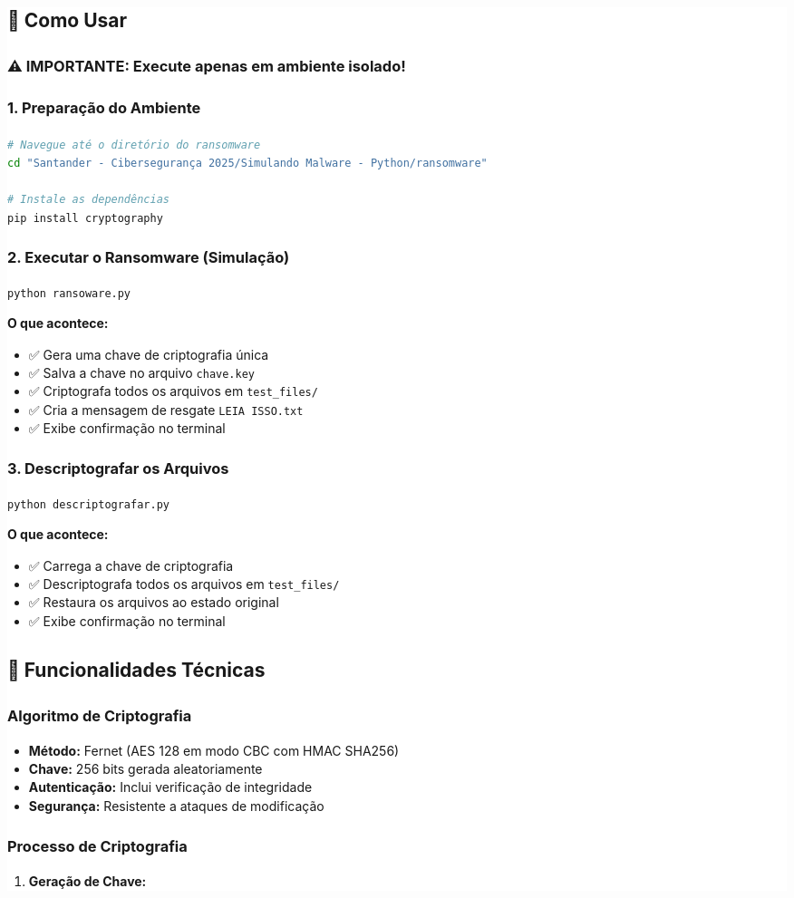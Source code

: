 ## 🚀 Como Usar

### ⚠️ **IMPORTANTE: Execute apenas em ambiente isolado!**

### 1. Preparação do Ambiente

```bash
# Navegue até o diretório do ransomware
cd "Santander - Cibersegurança 2025/Simulando Malware - Python/ransomware"

# Instale as dependências
pip install cryptography
```

### 2. Executar o Ransomware (Simulação)

```bash
python ransoware.py
```

**O que acontece:**

- ✅ Gera uma chave de criptografia única
- ✅ Salva a chave no arquivo `chave.key`
- ✅ Criptografa todos os arquivos em `test_files/`
- ✅ Cria a mensagem de resgate `LEIA ISSO.txt`
- ✅ Exibe confirmação no terminal

### 3. Descriptografar os Arquivos

```bash
python descriptografar.py
```

**O que acontece:**

- ✅ Carrega a chave de criptografia
- ✅ Descriptografa todos os arquivos em `test_files/`
- ✅ Restaura os arquivos ao estado original
- ✅ Exibe confirmação no terminal

## 🔧 Funcionalidades Técnicas

### Algoritmo de Criptografia

- **Método:** Fernet (AES 128 em modo CBC com HMAC SHA256)
- **Chave:** 256 bits gerada aleatoriamente
- **Autenticação:** Inclui verificação de integridade
- **Segurança:** Resistente a ataques de modificação

### Processo de Criptografia

1. **Geração de Chave:**
